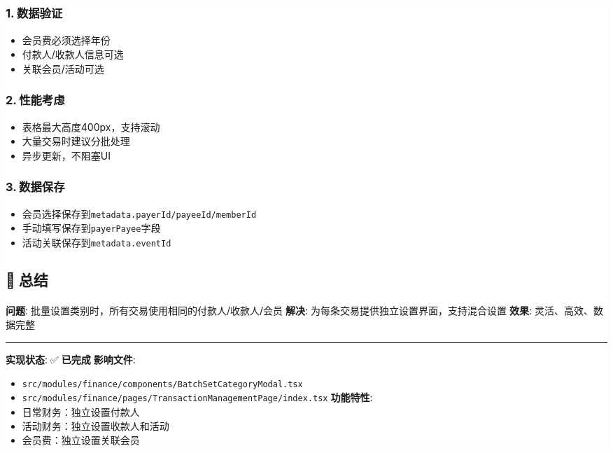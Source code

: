 ### 1. **数据验证**
- 会员费必须选择年份
- 付款人/收款人信息可选
- 关联会员/活动可选

### 2. **性能考虑**
- 表格最大高度400px，支持滚动
- 大量交易时建议分批处理
- 异步更新，不阻塞UI

### 3. **数据保存**
- 会员选择保存到`metadata.payerId/payeeId/memberId`
- 手动填写保存到`payerPayee`字段
- 活动关联保存到`metadata.eventId`

## 🎉 总结

**问题**: 批量设置类别时，所有交易使用相同的付款人/收款人/会员
**解决**: 为每条交易提供独立设置界面，支持混合设置
**效果**: 灵活、高效、数据完整

---

**实现状态**: ✅ **已完成**
**影响文件**: 
- `src/modules/finance/components/BatchSetCategoryModal.tsx`
- `src/modules/finance/pages/TransactionManagementPage/index.tsx`
**功能特性**: 
- 日常财务：独立设置付款人
- 活动财务：独立设置收款人和活动
- 会员费：独立设置关联会员
